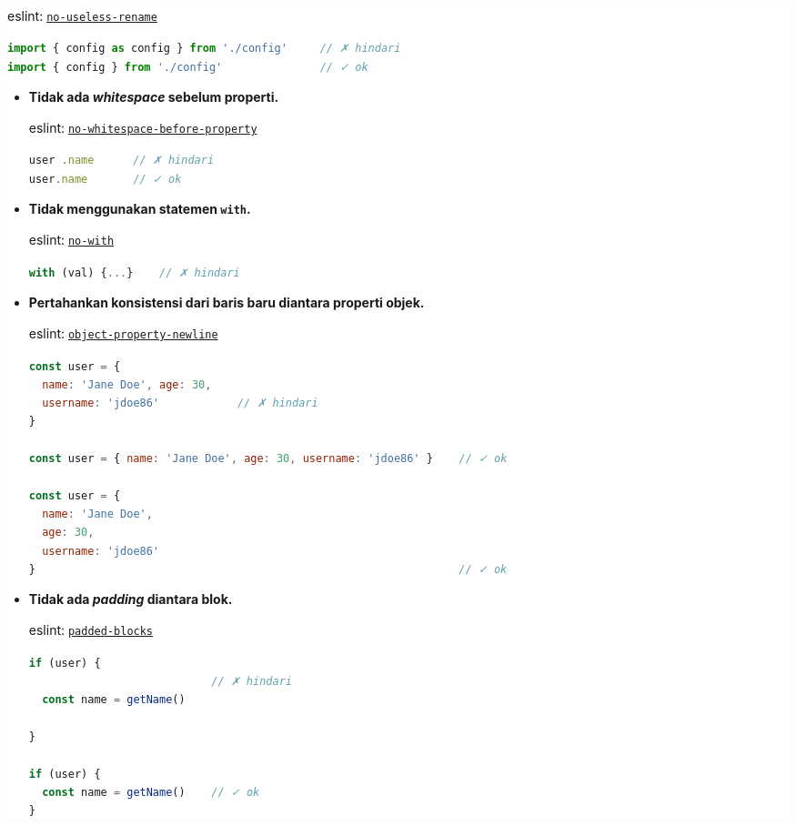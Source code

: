   eslint: [`no-useless-rename`](http://eslint.org/docs/rules/no-useless-rename)

  ```js
  import { config as config } from './config'     // ✗ hindari
  import { config } from './config'               // ✓ ok
  ```

* **Tidak ada _whitespace_ sebelum properti.**

  eslint: [`no-whitespace-before-property`](http://eslint.org/docs/rules/no-whitespace-before-property)

  ```js
  user .name      // ✗ hindari
  user.name       // ✓ ok
  ```

* **Tidak menggunakan statemen `with`.**

  eslint: [`no-with`](http://eslint.org/docs/rules/no-with)

  ```js
  with (val) {...}    // ✗ hindari
  ```

* **Pertahankan konsistensi dari baris baru diantara properti objek.**

  eslint: [`object-property-newline`](http://eslint.org/docs/rules/object-property-newline)

  ```js
  const user = {
    name: 'Jane Doe', age: 30,
    username: 'jdoe86'            // ✗ hindari
  }

  const user = { name: 'Jane Doe', age: 30, username: 'jdoe86' }    // ✓ ok

  const user = {
    name: 'Jane Doe',
    age: 30,
    username: 'jdoe86'
  }                                                                 // ✓ ok
  ```

* **Tidak ada _padding_ diantara blok.**

  eslint: [`padded-blocks`](http://eslint.org/docs/rules/padded-blocks)

  ```js
  if (user) {
                              // ✗ hindari
    const name = getName()

  }

  if (user) {
    const name = getName()    // ✓ ok
  }
  ```
